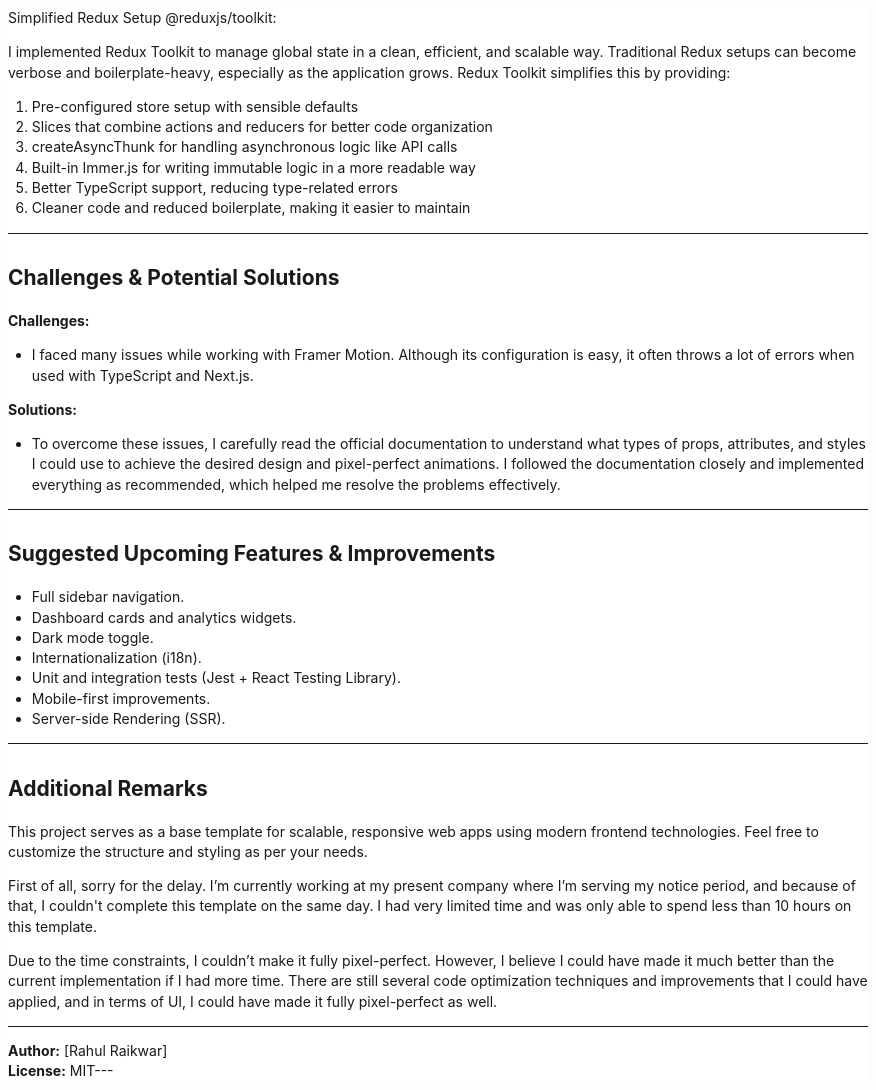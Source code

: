 Simplified Redux Setup @reduxjs/toolkit: 

I implemented Redux Toolkit to manage global state in a clean, efficient, and scalable way. Traditional Redux setups can become verbose and boilerplate-heavy, especially as the application grows. Redux Toolkit simplifies this by providing:
1. Pre-configured store setup with sensible defaults
2. Slices that combine actions and reducers for better code organization
3. createAsyncThunk for handling asynchronous logic like API calls
4. Built-in Immer.js for writing immutable logic in a more readable way
5. Better TypeScript support, reducing type-related errors
6. Cleaner code and reduced boilerplate, making it easier to maintain

---

## Challenges & Potential Solutions

**Challenges:**
- I faced many issues while working with Framer Motion. Although its configuration is easy, it often throws a lot of errors when used with TypeScript and Next.js.

**Solutions:**
- To overcome these issues, I carefully read the official documentation to understand what types of props, attributes, and styles I could use to achieve the desired design and pixel-perfect animations. I followed the documentation closely and implemented everything as recommended, which helped me resolve the problems effectively.

---

## Suggested Upcoming Features & Improvements

- Full sidebar navigation.
- Dashboard cards and analytics widgets.
- Dark mode toggle.
- Internationalization (i18n).
- Unit and integration tests (Jest + React Testing Library).
- Mobile-first improvements.
- Server-side Rendering (SSR).

---

## Additional Remarks

This project serves as a base template for scalable, responsive web apps using modern frontend technologies. Feel free to customize the structure and styling as per your needs.

First of all, sorry for the delay. I’m currently working at my present company where I’m serving my notice period, and because of that, I couldn't complete this template on the same day. I had very limited time and was only able to spend less than 10 hours on this template.

Due to the time constraints, I couldn’t make it fully pixel-perfect. However, I believe I could have made it much better than the current implementation if I had more time. There are still several code optimization techniques and improvements that I could have applied, and in terms of UI, I could have made it fully pixel-perfect as well.


---

**Author:** [Rahul Raikwar]  
**License:** MIT---